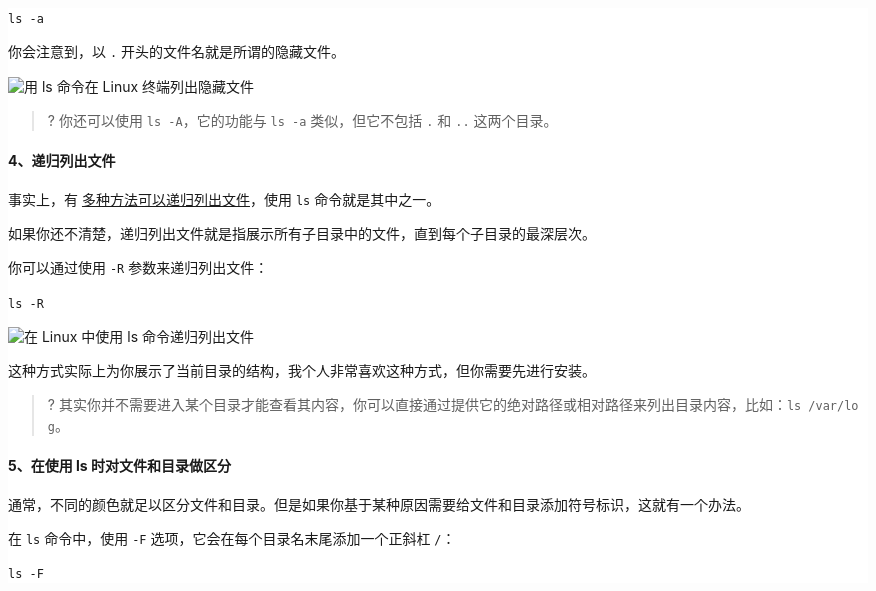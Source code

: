 

```
ls -a

```

你会注意到，以 `.` 开头的文件名就是所谓的隐藏文件。


![用 ls 命令在 Linux 终端列出隐藏文件](/data/attachment/album/202310/08/200242g1zbqvhiboqub4uq.png)



> 
> ? 你还可以使用 `ls -A`，它的功能与 `ls -a` 类似，但它不包括 `.` 和 `..` 这两个目录。
> 
> 
> 


#### 4、递归列出文件


事实上，有 [多种方法可以递归列出文件](https://linuxhandbook.com:443/list-files-recursively/)，使用 `ls` 命令就是其中之一。


如果你还不清楚，递归列出文件就是指展示所有子目录中的文件，直到每个子目录的最深层次。


你可以通过使用 `-R` 参数来递归列出文件：



```
ls -R

```

![在 Linux 中使用 ls 命令递归列出文件](/data/attachment/album/202310/08/200242tstd49xrx5ky9rl2.png)


这种方式实际上为你展示了当前目录的结构，我个人非常喜欢这种方式，但你需要先进行安装。



> 
> ? 其实你并不需要进入某个目录才能查看其内容，你可以直接通过提供它的绝对路径或相对路径来列出目录内容，比如：`ls /var/log`。
> 
> 
> 


#### 5、在使用 ls 时对文件和目录做区分


通常，不同的颜色就足以区分文件和目录。但是如果你基于某种原因需要给文件和目录添加符号标识，这就有一个办法。


在 `ls` 命令中，使用 `-F` 选项，它会在每个目录名末尾添加一个正斜杠 `/`：



```
ls -F

```
